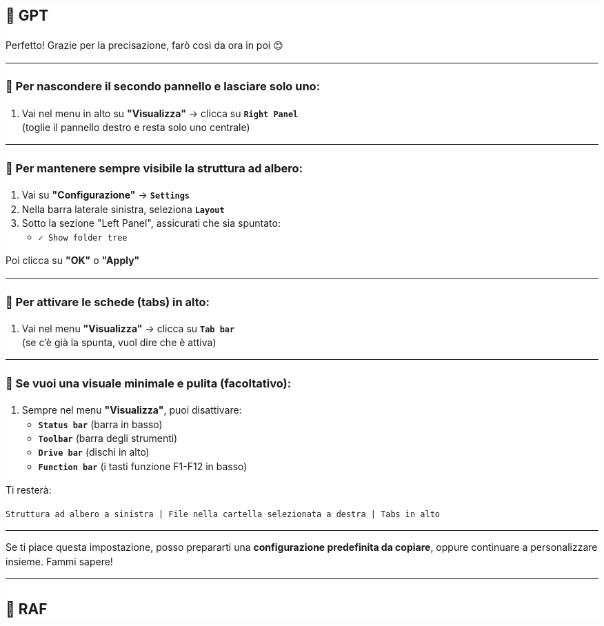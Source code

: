 ## 🤖 **GPT**

Perfetto! Grazie per la precisazione, farò così da ora in poi 😊

---

### 🔹 Per **nascondere il secondo pannello** e lasciare solo uno:

1. Vai nel menu in alto su **"Visualizza"** → clicca su **`Right Panel`**  
   (toglie il pannello destro e resta solo uno centrale)

---

### 🔹 Per **mantenere sempre visibile la struttura ad albero**:

1. Vai su **"Configurazione"** → **`Settings`**
2. Nella barra laterale sinistra, seleziona **`Layout`**
3. Sotto la sezione "Left Panel", assicurati che sia spuntato:
   - `✓ Show folder tree`

Poi clicca su **"OK"** o **"Apply"**

---

### 🔹 Per **attivare le schede (tabs)** in alto:

1. Vai nel menu **"Visualizza"** → clicca su **`Tab bar`**  
   (se c’è già la spunta, vuol dire che è attiva)

---

### 🔹 Se vuoi una **visuale minimale e pulita** (facoltativo):

1. Sempre nel menu **"Visualizza"**, puoi disattivare:
   - **`Status bar`** (barra in basso)
   - **`Toolbar`** (barra degli strumenti)
   - **`Drive bar`** (dischi in alto)
   - **`Function bar`** (i tasti funzione F1-F12 in basso)

Ti resterà:
```
Struttura ad albero a sinistra | File nella cartella selezionata a destra | Tabs in alto
```

---

Se ti piace questa impostazione, posso prepararti una **configurazione predefinita da copiare**, oppure continuare a personalizzare insieme. Fammi sapere!

---

## 👤 **RAF**
